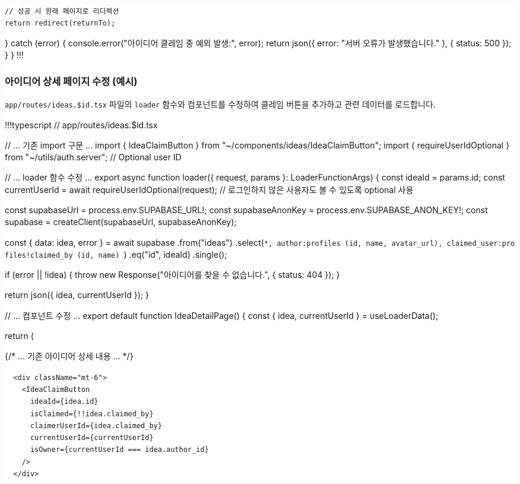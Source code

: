     // 성공 시 원래 페이지로 리디렉션
    return redirect(returnTo);

  } catch (error) {
    console.error("아이디어 클레임 중 예외 발생:", error);
    return json({ error: "서버 오류가 발생했습니다." }, { status: 500 });
  }
}
!!!

### 아이디어 상세 페이지 수정 (예시)

`app/routes/ideas.$id.tsx` 파일의 `loader` 함수와 컴포넌트를 수정하여 클레임 버튼을 추가하고 관련 데이터를 로드합니다.

!!!typescript
// app/routes/ideas.$id.tsx

// ... 기존 import 구문 ...
import { IdeaClaimButton } from "~/components/ideas/IdeaClaimButton";
import { requireUserIdOptional } from "~/utils/auth.server"; // Optional user ID

// ... loader 함수 수정 ...
export async function loader({ request, params }: LoaderFunctionArgs) {
  const ideaId = params.id;
  const currentUserId = await requireUserIdOptional(request); // 로그인하지 않은 사용자도 볼 수 있도록 optional 사용

  const supabaseUrl = process.env.SUPABASE_URL!;
  const supabaseAnonKey = process.env.SUPABASE_ANON_KEY!;
  const supabase = createClient(supabaseUrl, supabaseAnonKey);

  const { data: idea, error } = await supabase
    .from("ideas")
    .select(`
      *,
      author:profiles (id, name, avatar_url),
      claimed_user:profiles!claimed_by (id, name) 
    `)
    .eq("id", ideaId)
    .single();

  if (error || !idea) {
    throw new Response("아이디어를 찾을 수 없습니다.", { status: 404 });
  }

  return json({ idea, currentUserId });
}

// ... 컴포넌트 수정 ...
export default function IdeaDetailPage() {
  const { idea, currentUserId } = useLoaderData<typeof loader>();

  return (
    <div className="container py-8">
      {/* ... 기존 아이디어 상세 내용 ... */}
      
      <div className="mt-6">
        <IdeaClaimButton
          ideaId={idea.id}
          isClaimed={!!idea.claimed_by}
          claimerUserId={idea.claimed_by}
          currentUserId={currentUserId}
          isOwner={currentUserId === idea.author_id}
        />
      </div>
